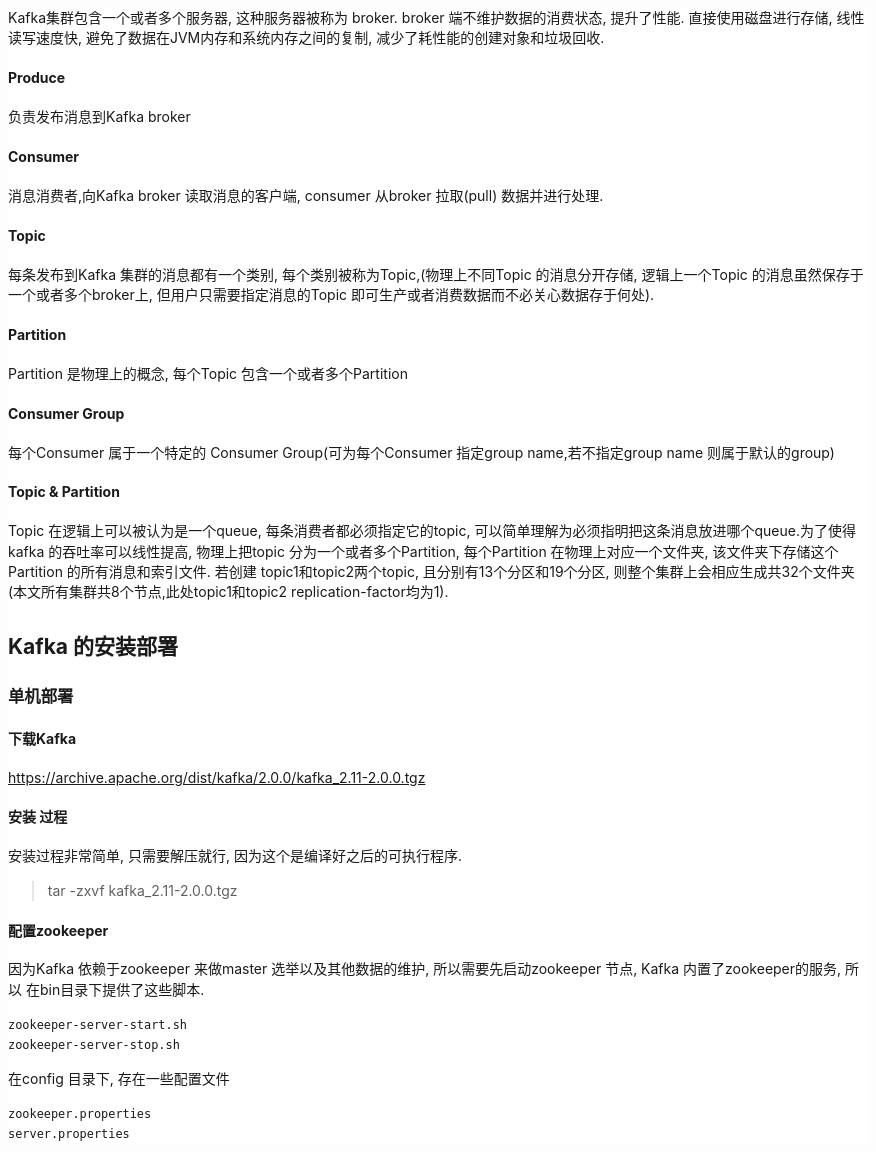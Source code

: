 Kafka集群包含一个或者多个服务器, 这种服务器被称为 broker. broker 端不维护数据的消费状态, 提升了性能. 直接使用磁盘进行存储, 线性读写速度快, 避免了数据在JVM内存和系统内存之间的复制, 减少了耗性能的创建对象和垃圾回收. 

#### Produce

负责发布消息到Kafka broker

#### Consumer

消息消费者,向Kafka broker 读取消息的客户端, consumer 从broker 拉取(pull) 数据并进行处理. 

#### Topic

每条发布到Kafka 集群的消息都有一个类别, 每个类别被称为Topic,(物理上不同Topic 的消息分开存储, 逻辑上一个Topic 的消息虽然保存于一个或者多个broker上, 但用户只需要指定消息的Topic 即可生产或者消费数据而不必关心数据存于何处). 

#### Partition

Partition 是物理上的概念, 每个Topic 包含一个或者多个Partition

#### Consumer Group

每个Consumer 属于一个特定的 Consumer Group(可为每个Consumer 指定group name,若不指定group name 则属于默认的group)

#### Topic & Partition

Topic 在逻辑上可以被认为是一个queue, 每条消费者都必须指定它的topic, 可以简单理解为必须指明把这条消息放进哪个queue.为了使得kafka 的吞吐率可以线性提高, 物理上把topic 分为一个或者多个Partition,  每个Partition 在物理上对应一个文件夹, 该文件夹下存储这个Partition 的所有消息和索引文件. 若创建 topic1和topic2两个topic, 且分别有13个分区和19个分区, 则整个集群上会相应生成共32个文件夹(本文所有集群共8个节点,此处topic1和topic2 replication-factor均为1). 

## Kafka 的安装部署

###  单机部署

#### 下载Kafka

https://archive.apache.org/dist/kafka/2.0.0/kafka_2.11-2.0.0.tgz

#### 安装 过程

安装过程非常简单, 只需要解压就行, 因为这个是编译好之后的可执行程序. 

> tar -zxvf kafka_2.11-2.0.0.tgz

####  配置zookeeper

因为Kafka 依赖于zookeeper 来做master 选举以及其他数据的维护, 所以需要先启动zookeeper 节点, Kafka 内置了zookeeper的服务, 所以 在bin目录下提供了这些脚本.

```text
zookeeper-server-start.sh
zookeeper-server-stop.sh
```

在config 目录下, 存在一些配置文件

```text
zookeeper.properties
server.properties

```
